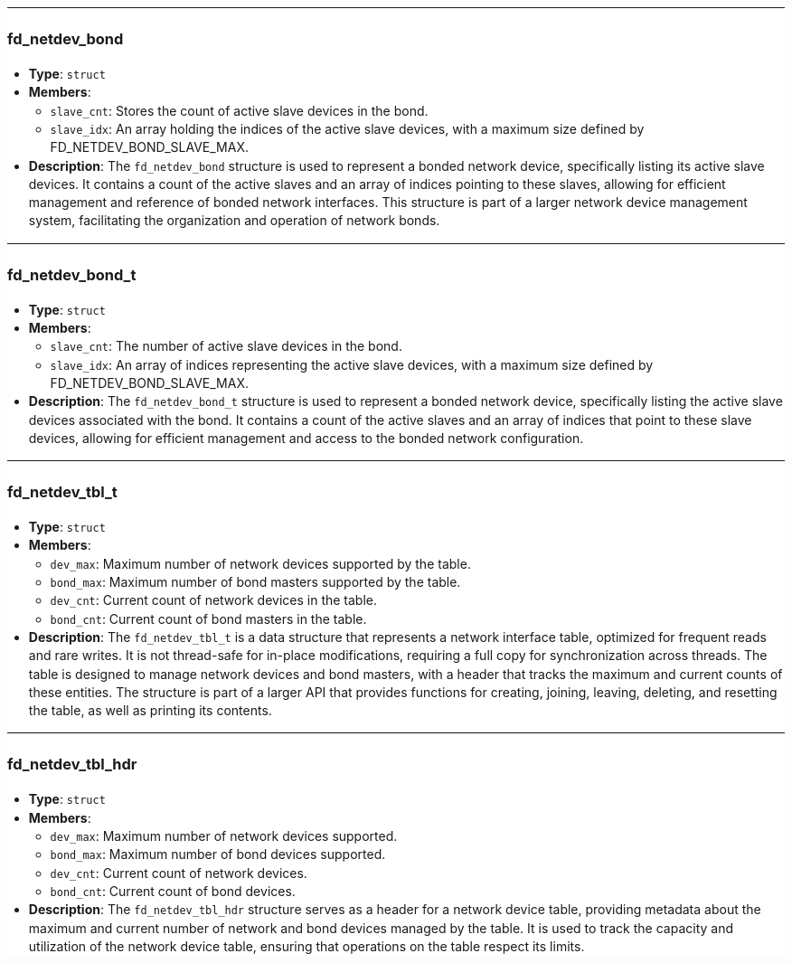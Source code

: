 

---
### fd\_netdev\_bond
- **Type**: `struct`
- **Members**:
    - `slave_cnt`: Stores the count of active slave devices in the bond.
    - `slave_idx`: An array holding the indices of the active slave devices, with a maximum size defined by FD_NETDEV_BOND_SLAVE_MAX.
- **Description**: The `fd_netdev_bond` structure is used to represent a bonded network device, specifically listing its active slave devices. It contains a count of the active slaves and an array of indices pointing to these slaves, allowing for efficient management and reference of bonded network interfaces. This structure is part of a larger network device management system, facilitating the organization and operation of network bonds.


---
### fd\_netdev\_bond\_t
- **Type**: `struct`
- **Members**:
    - `slave_cnt`: The number of active slave devices in the bond.
    - `slave_idx`: An array of indices representing the active slave devices, with a maximum size defined by FD_NETDEV_BOND_SLAVE_MAX.
- **Description**: The `fd_netdev_bond_t` structure is used to represent a bonded network device, specifically listing the active slave devices associated with the bond. It contains a count of the active slaves and an array of indices that point to these slave devices, allowing for efficient management and access to the bonded network configuration.


---
### fd\_netdev\_tbl\_t
- **Type**: `struct`
- **Members**:
    - `dev_max`: Maximum number of network devices supported by the table.
    - `bond_max`: Maximum number of bond masters supported by the table.
    - `dev_cnt`: Current count of network devices in the table.
    - `bond_cnt`: Current count of bond masters in the table.
- **Description**: The `fd_netdev_tbl_t` is a data structure that represents a network interface table, optimized for frequent reads and rare writes. It is not thread-safe for in-place modifications, requiring a full copy for synchronization across threads. The table is designed to manage network devices and bond masters, with a header that tracks the maximum and current counts of these entities. The structure is part of a larger API that provides functions for creating, joining, leaving, deleting, and resetting the table, as well as printing its contents.


---
### fd\_netdev\_tbl\_hdr
- **Type**: `struct`
- **Members**:
    - `dev_max`: Maximum number of network devices supported.
    - `bond_max`: Maximum number of bond devices supported.
    - `dev_cnt`: Current count of network devices.
    - `bond_cnt`: Current count of bond devices.
- **Description**: The `fd_netdev_tbl_hdr` structure serves as a header for a network device table, providing metadata about the maximum and current number of network and bond devices managed by the table. It is used to track the capacity and utilization of the network device table, ensuring that operations on the table respect its limits.
